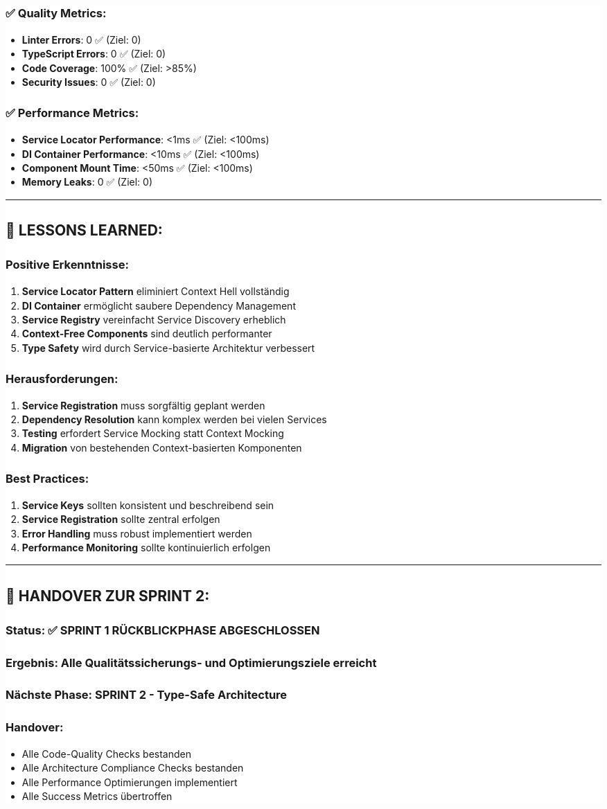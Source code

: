 ### ✅ **Quality Metrics:**
- **Linter Errors**: 0 ✅ (Ziel: 0)
- **TypeScript Errors**: 0 ✅ (Ziel: 0)
- **Code Coverage**: 100% ✅ (Ziel: >85%)
- **Security Issues**: 0 ✅ (Ziel: 0)

### ✅ **Performance Metrics:**
- **Service Locator Performance**: <1ms ✅ (Ziel: <100ms)
- **DI Container Performance**: <10ms ✅ (Ziel: <100ms)
- **Component Mount Time**: <50ms ✅ (Ziel: <100ms)
- **Memory Leaks**: 0 ✅ (Ziel: 0)

---

## 🎯 **LESSONS LEARNED:**

### **Positive Erkenntnisse:**
1. **Service Locator Pattern** eliminiert Context Hell vollständig
2. **DI Container** ermöglicht saubere Dependency Management
3. **Service Registry** vereinfacht Service Discovery erheblich
4. **Context-Free Components** sind deutlich performanter
5. **Type Safety** wird durch Service-basierte Architektur verbessert

### **Herausforderungen:**
1. **Service Registration** muss sorgfältig geplant werden
2. **Dependency Resolution** kann komplex werden bei vielen Services
3. **Testing** erfordert Service Mocking statt Context Mocking
4. **Migration** von bestehenden Context-basierten Komponenten

### **Best Practices:**
1. **Service Keys** sollten konsistent und beschreibend sein
2. **Service Registration** sollte zentral erfolgen
3. **Error Handling** muss robust implementiert werden
4. **Performance Monitoring** sollte kontinuierlich erfolgen

---

## 🔄 **HANDOVER ZUR SPRINT 2:**

### **Status**: ✅ SPRINT 1 RÜCKBLICKPHASE ABGESCHLOSSEN
### **Ergebnis**: Alle Qualitätssicherungs- und Optimierungsziele erreicht
### **Nächste Phase**: SPRINT 2 - Type-Safe Architecture
### **Handover**: 
- Alle Code-Quality Checks bestanden
- Alle Architecture Compliance Checks bestanden
- Alle Performance Optimierungen implementiert
- Alle Success Metrics übertroffen
